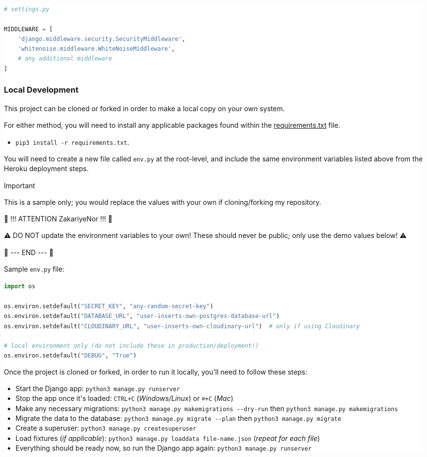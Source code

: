 ```python
# settings.py

MIDDLEWARE = [
    'django.middleware.security.SecurityMiddleware',
    'whitenoise.middleware.WhiteNoiseMiddleware',
    # any additional middleware
]
```


### Local Development

This project can be cloned or forked in order to make a local copy on your own system.

For either method, you will need to install any applicable packages found within the [requirements.txt](requirements.txt) file.

- `pip3 install -r requirements.txt`.

You will need to create a new file called `env.py` at the root-level, and include the same environment variables listed above from the Heroku deployment steps.

> [!IMPORTANT]
> This is a sample only; you would replace the values with your own if cloning/forking my repository.

🛑 !!! ATTENTION ZakariyeNor !!! 🛑

⚠️ DO NOT update the environment variables to your own! These should never be public; only use the demo values below! ⚠️

🛑 --- END --- 🛑

Sample `env.py` file:

```python
import os

os.environ.setdefault("SECRET_KEY", "any-random-secret-key")
os.environ.setdefault("DATABASE_URL", "user-inserts-own-postgres-database-url")
os.environ.setdefault("CLOUDINARY_URL", "user-inserts-own-cloudinary-url")  # only if using Cloudinary

# local environment only (do not include these in production/deployment!)
os.environ.setdefault("DEBUG", "True")
```

Once the project is cloned or forked, in order to run it locally, you'll need to follow these steps:

- Start the Django app: `python3 manage.py runserver`
- Stop the app once it's loaded: `CTRL+C` (*Windows/Linux*) or `⌘+C` (*Mac*)
- Make any necessary migrations: `python3 manage.py makemigrations --dry-run` then `python3 manage.py makemigrations`
- Migrate the data to the database: `python3 manage.py migrate --plan` then `python3 manage.py migrate`
- Create a superuser: `python3 manage.py createsuperuser`
- Load fixtures (*if applicable*): `python3 manage.py loaddata file-name.json` (*repeat for each file*)
- Everything should be ready now, so run the Django app again: `python3 manage.py runserver`
